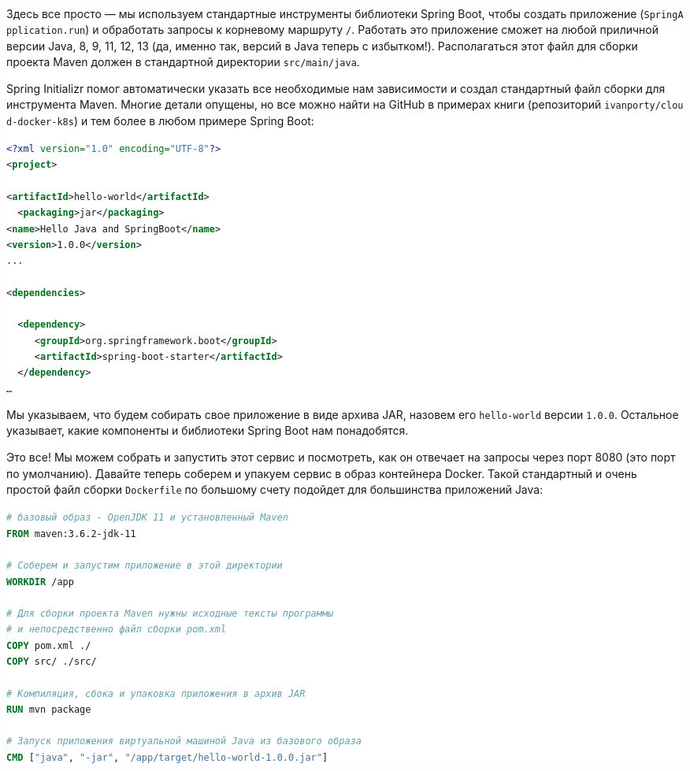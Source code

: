 Здесь все просто — мы используем стандартные инструменты библиотеки Spring Boot, чтобы создать приложение (`SpringApplication.run`) и обработать запросы к корневому маршруту `/`. Работать это приложение сможет на любой приличной версии Java, 8, 9, 11, 12, 13 (да, именно так, версий в Java теперь с избытком!). Располагаться этот файл для сборки проекта Maven должен в стандартной директории `src/main/java`.

Spring Initializr помог автоматически указать все необходимые нам зависимости и создал стандартный файл сборки для инструмента Maven. Многие детали опущены, но все можно найти на GitHub в примерах книги (репозиторий `ivanporty/cloud-docker-k8s`) и тем более в любом примере Spring Boot:

```xml
<?xml version="1.0" encoding="UTF-8"?>
<project>

<artifactId>hello-world</artifactId>
  <packaging>jar</packaging>
<name>Hello Java and SpringBoot</name>
<version>1.0.0</version>
...

<dependencies>

  <dependency>
     <groupId>org.springframework.boot</groupId>
     <artifactId>spring-boot-starter</artifactId>
  </dependency>
…

```

Мы указываем, что будем собирать свое приложение в виде архива JAR, назовем его `hello-world` версии `1.0.0`. Остальное указывает, какие компоненты и библиотеки Spring Boot нам понадобятся.

Это все! Мы можем собрать и запустить этот сервис и посмотреть, как он отвечает на запросы через порт 8080 (это порт по умолчанию). Давайте теперь соберем и упакуем сервис в образ контейнера Docker. Такой стандартный и очень простой файл сборки `Dockerfile` по большому счету подойдет для большинства приложений Java:

```Dockerfile
# базовый образ - OpenJDK 11 и установленный Maven
FROM maven:3.6.2-jdk-11

# Соберем и запустим приложение в этой директории
WORKDIR /app

# Для сборки проекта Maven нужны исходные тексты программы
# и непосредственно файл сборки pom.xml
COPY pom.xml ./
COPY src/ ./src/

# Компиляция, сбока и упаковка приложения в архив JAR
RUN mvn package

# Запуск приложения виртуальной машиной Java из базового образа
CMD ["java", "-jar", "/app/target/hello-world-1.0.0.jar"]

```
